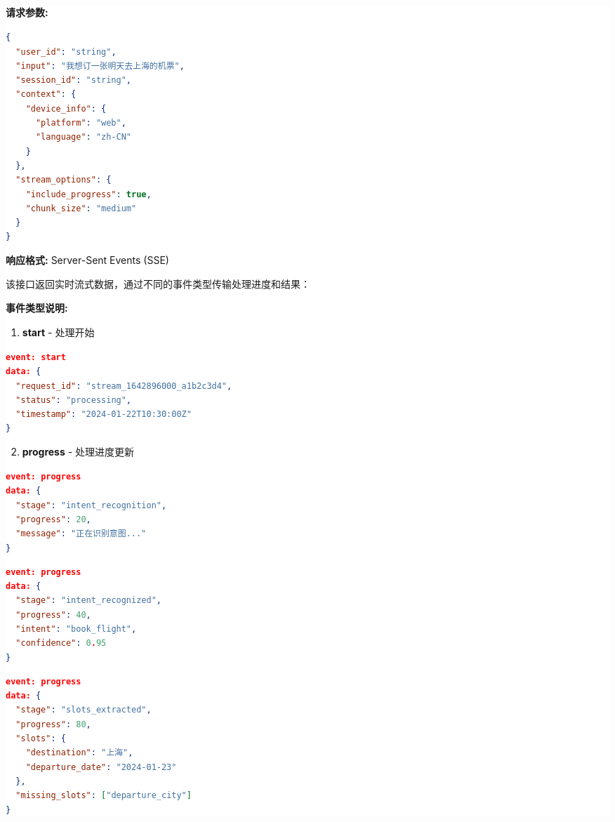 **请求参数:**
```json
{
  "user_id": "string",
  "input": "我想订一张明天去上海的机票",
  "session_id": "string",
  "context": {
    "device_info": {
      "platform": "web",
      "language": "zh-CN"
    }
  },
  "stream_options": {
    "include_progress": true,
    "chunk_size": "medium"
  }
}
```

**响应格式:** Server-Sent Events (SSE)

该接口返回实时流式数据，通过不同的事件类型传输处理进度和结果：

**事件类型说明:**

1. **start** - 处理开始
```json
event: start
data: {
  "request_id": "stream_1642896000_a1b2c3d4",
  "status": "processing",
  "timestamp": "2024-01-22T10:30:00Z"
}
```

2. **progress** - 处理进度更新
```json
event: progress
data: {
  "stage": "intent_recognition",
  "progress": 20,
  "message": "正在识别意图..."
}
```

```json
event: progress
data: {
  "stage": "intent_recognized",
  "progress": 40,
  "intent": "book_flight",
  "confidence": 0.95
}
```

```json
event: progress
data: {
  "stage": "slots_extracted",
  "progress": 80,
  "slots": {
    "destination": "上海",
    "departure_date": "2024-01-23"
  },
  "missing_slots": ["departure_city"]
}
```

